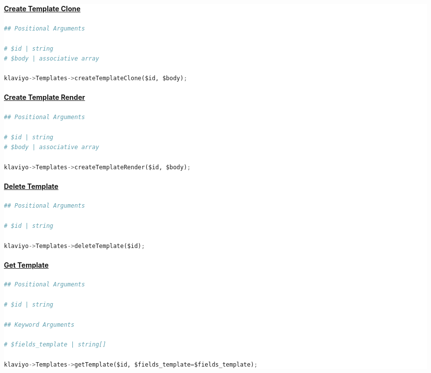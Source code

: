 


#### [Create Template Clone](https://developers.klaviyo.com/en/v2022-10-17/reference/create_template_clone)

```python
## Positional Arguments

# $id | string
# $body | associative array

klaviyo->Templates->createTemplateClone($id, $body);
```




#### [Create Template Render](https://developers.klaviyo.com/en/v2022-10-17/reference/create_template_render)

```python
## Positional Arguments

# $id | string
# $body | associative array

klaviyo->Templates->createTemplateRender($id, $body);
```




#### [Delete Template](https://developers.klaviyo.com/en/v2022-10-17/reference/delete_template)

```python
## Positional Arguments

# $id | string

klaviyo->Templates->deleteTemplate($id);
```




#### [Get Template](https://developers.klaviyo.com/en/v2022-10-17/reference/get_template)

```python
## Positional Arguments

# $id | string

## Keyword Arguments

# $fields_template | string[]

klaviyo->Templates->getTemplate($id, $fields_template=$fields_template);
```
